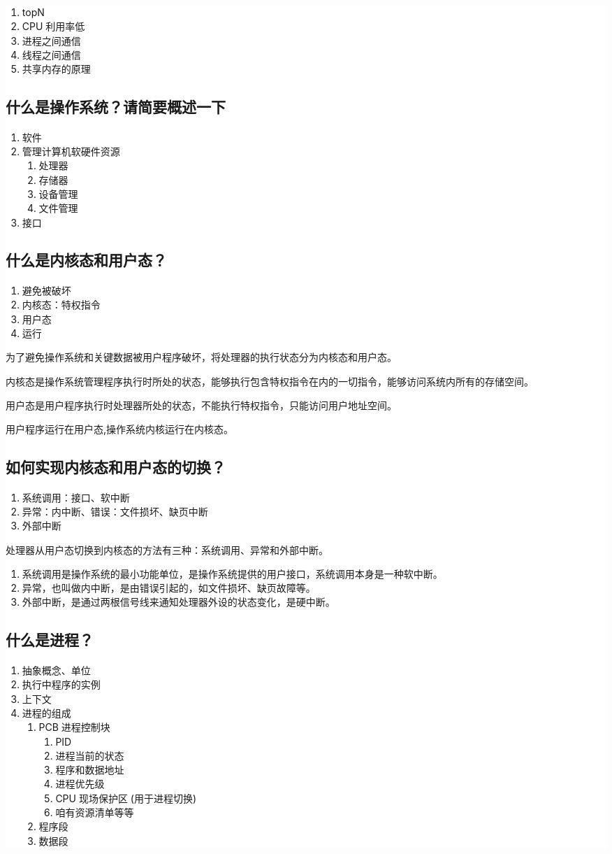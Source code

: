 1. topN
2. CPU 利用率低
3. 进程之间通信
4. 线程之间通信
5. 共享内存的原理  

## 什么是操作系统？请简要概述一下

1. 软件
2. 管理计算机软硬件资源
	1. 处理器
	2. 存储器
	3. 设备管理
	4. 文件管理
3. 接口

## 什么是内核态和用户态？

1. 避免被破坏
2. 内核态：特权指令
3. 用户态
4. 运行  

为了避免操作系统和关键数据被用户程序破坏，将处理器的执行状态分为内核态和用户态。

内核态是操作系统管理程序执行时所处的状态，能够执行包含特权指令在内的一切指令，能够访问系统内所有的存储空间。

用户态是用户程序执行时处理器所处的状态，不能执行特权指令，只能访问用户地址空间。

用户程序运行在用户态,操作系统内核运行在内核态。

## 如何实现内核态和用户态的切换？

1. 系统调用：接口、软中断
2. 异常：内中断、错误：文件损坏、缺页中断
3. 外部中断

处理器从用户态切换到内核态的方法有三种：系统调用、异常和外部中断。

1. 系统调用是操作系统的最小功能单位，是操作系统提供的用户接口，系统调用本身是一种软中断。
2. 异常，也叫做内中断，是由错误引起的，如文件损坏、缺页故障等。
3. 外部中断，是通过两根信号线来通知处理器外设的状态变化，是硬中断。

## 什么是进程？

1. 抽象概念、单位
2. 执行中程序的实例  
3. 上下文
4. 进程的组成
	1. PCB 进程控制块
		1. PID
		2. 进程当前的状态
		3. 程序和数据地址
		4. 进程优先级
		5. CPU 现场保护区 (用于进程切换)
		6. 咱有资源清单等等
	2. 程序段
	3. 数据段
